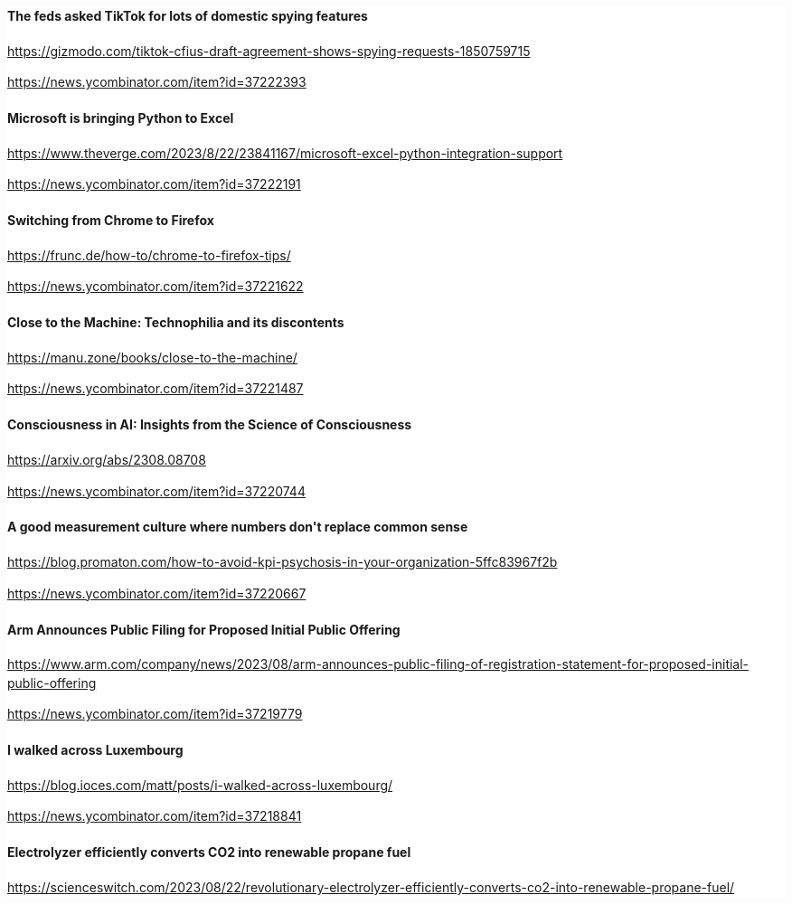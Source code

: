 #### The feds asked TikTok for lots of domestic spying features

https://gizmodo.com/tiktok-cfius-draft-agreement-shows-spying-requests-1850759715

https://news.ycombinator.com/item?id=37222393

#### Microsoft is bringing Python to Excel

https://www.theverge.com/2023/8/22/23841167/microsoft-excel-python-integration-support

https://news.ycombinator.com/item?id=37222191

#### Switching from Chrome to Firefox

https://frunc.de/how-to/chrome-to-firefox-tips/

https://news.ycombinator.com/item?id=37221622

#### Close to the Machine: Technophilia and its discontents

https://manu.zone/books/close-to-the-machine/

https://news.ycombinator.com/item?id=37221487

#### Consciousness in AI: Insights from the Science of Consciousness

https://arxiv.org/abs/2308.08708

https://news.ycombinator.com/item?id=37220744

#### A good measurement culture where numbers don't replace common sense

https://blog.promaton.com/how-to-avoid-kpi-psychosis-in-your-organization-5ffc83967f2b

https://news.ycombinator.com/item?id=37220667

#### Arm Announces Public Filing for Proposed Initial Public Offering

https://www.arm.com/company/news/2023/08/arm-announces-public-filing-of-registration-statement-for-proposed-initial-public-offering

https://news.ycombinator.com/item?id=37219779

#### I walked across Luxembourg

https://blog.ioces.com/matt/posts/i-walked-across-luxembourg/

https://news.ycombinator.com/item?id=37218841

#### Electrolyzer efficiently converts CO2 into renewable propane fuel

https://scienceswitch.com/2023/08/22/revolutionary-electrolyzer-efficiently-converts-co2-into-renewable-propane-fuel/
